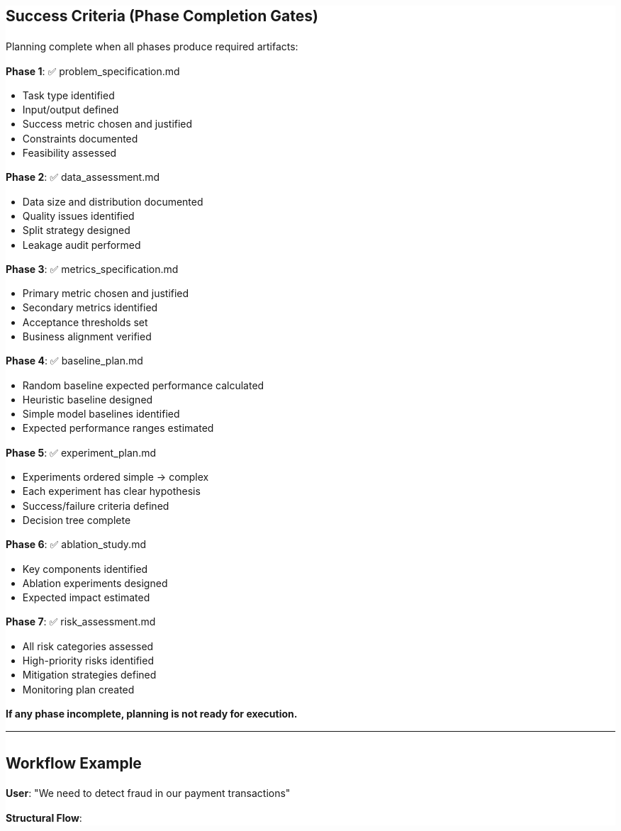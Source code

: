 ## Success Criteria (Phase Completion Gates)

Planning complete when all phases produce required artifacts:

**Phase 1**: ✅ problem_specification.md
- Task type identified
- Input/output defined
- Success metric chosen and justified
- Constraints documented
- Feasibility assessed

**Phase 2**: ✅ data_assessment.md
- Data size and distribution documented
- Quality issues identified
- Split strategy designed
- Leakage audit performed

**Phase 3**: ✅ metrics_specification.md
- Primary metric chosen and justified
- Secondary metrics identified
- Acceptance thresholds set
- Business alignment verified

**Phase 4**: ✅ baseline_plan.md
- Random baseline expected performance calculated
- Heuristic baseline designed
- Simple model baselines identified
- Expected performance ranges estimated

**Phase 5**: ✅ experiment_plan.md
- Experiments ordered simple → complex
- Each experiment has clear hypothesis
- Success/failure criteria defined
- Decision tree complete

**Phase 6**: ✅ ablation_study.md
- Key components identified
- Ablation experiments designed
- Expected impact estimated

**Phase 7**: ✅ risk_assessment.md
- All risk categories assessed
- High-priority risks identified
- Mitigation strategies defined
- Monitoring plan created

**If any phase incomplete, planning is not ready for execution.**

---

## Workflow Example

**User**: "We need to detect fraud in our payment transactions"

**Structural Flow**:
